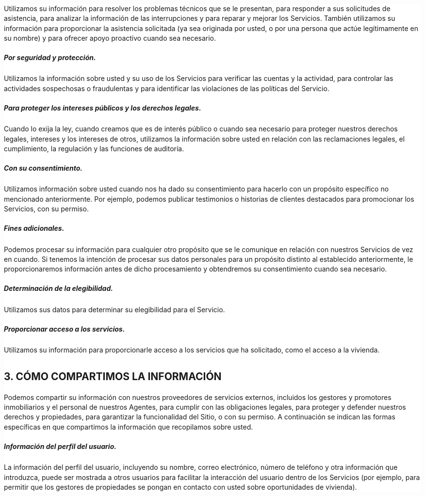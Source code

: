 Utilizamos su información para resolver los problemas técnicos que se le presentan, para responder a sus solicitudes de asistencia, para analizar la información de las interrupciones y para reparar y mejorar los Servicios. También utilizamos su información para proporcionar la asistencia solicitada (ya sea originada por usted, o por una persona que actúe legítimamente en su nombre) y para ofrecer apoyo proactivo cuando sea necesario.

##### Por seguridad y protección.

Utilizamos la información sobre usted y su uso de los Servicios para verificar las cuentas y la actividad, para controlar las actividades sospechosas o fraudulentas y para identificar las violaciones de las políticas del Servicio.

##### Para proteger los intereses públicos y los derechos legales.

Cuando lo exija la ley, cuando creamos que es de interés público o cuando sea necesario para proteger nuestros derechos legales, intereses y los intereses de otros, utilizamos la información sobre usted en relación con las reclamaciones legales, el cumplimiento, la regulación y las funciones de auditoría.

##### Con su consentimiento.

Utilizamos información sobre usted cuando nos ha dado su consentimiento para hacerlo con un propósito específico no mencionado anteriormente. Por ejemplo, podemos publicar testimonios o historias de clientes destacados para promocionar los Servicios, con su permiso.

##### Fines adicionales.

Podemos procesar su información para cualquier otro propósito que se le comunique en relación con nuestros Servicios de vez en cuando. Si tenemos la intención de procesar sus datos personales para un propósito distinto al establecido anteriormente, le proporcionaremos información antes de dicho procesamiento y obtendremos su consentimiento cuando sea necesario.

##### Determinación de la elegibilidad.

Utilizamos sus datos para determinar su elegibilidad para el Servicio.

##### Proporcionar acceso a los servicios.

Utilizamos su información para proporcionarle acceso a los servicios que ha solicitado, como el acceso a la vivienda.

<h2 id="share-information" className="my-5">3. CÓMO COMPARTIMOS LA INFORMACIÓN</h2>

Podemos compartir su información con nuestros proveedores de servicios externos, incluidos los gestores y promotores inmobiliarios y el personal de nuestros Agentes, para cumplir con las obligaciones legales, para proteger y defender nuestros derechos y propiedades, para garantizar la funcionalidad del Sitio, o con su permiso. A continuación se indican las formas específicas en que compartimos la información que recopilamos sobre usted.

##### Información del perfil del usuario.

La información del perfil del usuario, incluyendo su nombre, correo electrónico, número de teléfono y otra información que introduzca, puede ser mostrada a otros usuarios para facilitar la interacción del usuario dentro de los Servicios (por ejemplo, para permitir que los gestores de propiedades se pongan en contacto con usted sobre oportunidades de vivienda).
